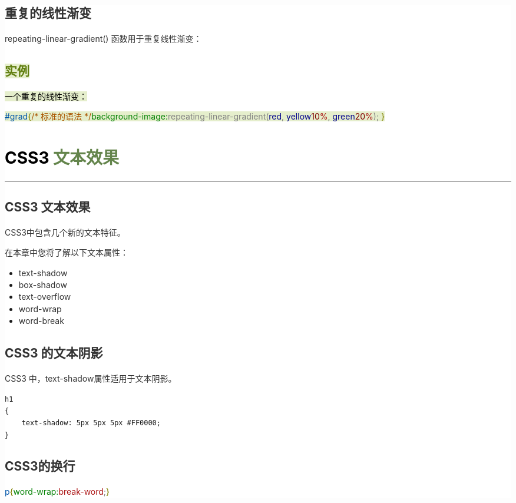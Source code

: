## <font style="color:rgb(51, 51, 51);">重复的线性渐变</font>
<font style="color:rgb(51, 51, 51);">repeating-linear-gradient() 函数用于重复线性渐变：</font>

## <font style="color:rgb(97, 127, 16);background-color:rgb(229, 238, 204);">实例</font>
<font style="color:rgb(0, 0, 0);background-color:rgb(229, 238, 204);">一个重复的线性渐变：</font>

<font style="color:rgb(0, 85, 170);background-color:rgb(229, 238, 204);">#grad</font><font style="color:olive;background-color:rgb(229, 238, 204);">{</font><font style="color:rgb(170, 85, 0);background-color:rgb(229, 238, 204);">/* 标准的语法 */</font><font style="color:green;background-color:rgb(229, 238, 204);">background-image:</font><font style="color:gray;background-color:rgb(229, 238, 204);">repeating-linear-gradient(</font><font style="color:rgb(0, 0, 139);background-color:rgb(229, 238, 204);">red</font><font style="color:gray;background-color:rgb(229, 238, 204);">, </font><font style="color:rgb(0, 0, 139);background-color:rgb(229, 238, 204);">yellow</font><font style="color:maroon;background-color:rgb(229, 238, 204);">10</font><font style="color:rgb(170, 17, 17);background-color:rgb(229, 238, 204);">%</font><font style="color:gray;background-color:rgb(229, 238, 204);">, </font><font style="color:rgb(0, 0, 139);background-color:rgb(229, 238, 204);">green</font><font style="color:maroon;background-color:rgb(229, 238, 204);">20</font><font style="color:rgb(170, 17, 17);background-color:rgb(229, 238, 204);">%</font><font style="color:gray;background-color:rgb(229, 238, 204);">); </font><font style="color:olive;background-color:rgb(229, 238, 204);">}</font>

# <font style="color:rgb(0, 0, 0);">CSS3</font><font style="color:rgb(0, 0, 0);"> </font><font style="color:rgb(100, 133, 76);">文本效果</font>
---

## <font style="color:rgb(51, 51, 51);">CSS3 文本效果</font>
<font style="color:rgb(51, 51, 51);">CSS3中包含几个新的文本特征。</font>

<font style="color:rgb(51, 51, 51);">在本章中您将了解以下文本属性：</font>

+ <font style="color:rgb(51, 51, 51);">text-shadow</font>
+ <font style="color:rgb(51, 51, 51);">box-shadow</font>
+ <font style="color:rgb(51, 51, 51);">text-overflow</font>
+ <font style="color:rgb(51, 51, 51);">word-wrap</font>
+ <font style="color:rgb(51, 51, 51);">word-break</font>

## <font style="color:rgb(51, 51, 51);">CSS3 的文本阴影</font>
<font style="color:rgb(51, 51, 51);">CSS3 中，text-shadow属性适用于文本阴影。</font>  


```html
h1
{
    text-shadow: 5px 5px 5px #FF0000;
}
```

## <font style="color:rgb(51, 51, 51);">CSS3的换行</font>
<font style="color:rgb(0, 85, 170);">p</font><font style="color:olive;">{</font><font style="color:green;">word-wrap:</font><font style="color:rgb(170, 17, 17);">break-word</font><font style="color:gray;">;</font><font style="color:olive;">}</font>
